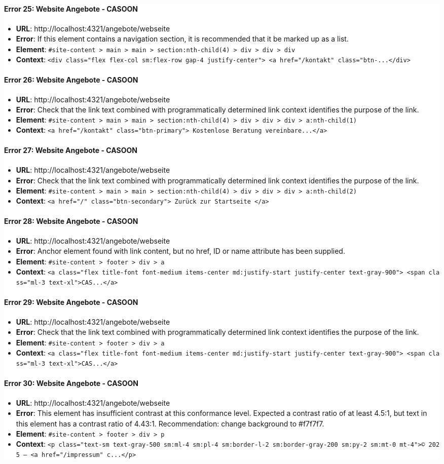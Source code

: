#### Error 25: Website Angebote - CASOON
- **URL**: http://localhost:4321/angebote/webseite
- **Error**: If this element contains a navigation section, it is recommended that it be marked up as a list.
- **Element**: `#site-content > main > main > section:nth-child(4) > div > div > div`
- **Context**: `<div class="flex flex-col sm:flex-row gap-4 justify-center"> <a href="/kontakt" class="btn-...</div>`

#### Error 26: Website Angebote - CASOON
- **URL**: http://localhost:4321/angebote/webseite
- **Error**: Check that the link text combined with programmatically determined link context identifies the purpose of the link.
- **Element**: `#site-content > main > main > section:nth-child(4) > div > div > div > a:nth-child(1)`
- **Context**: `<a href="/kontakt" class="btn-primary">
Kostenlose Beratung vereinbare...</a>`

#### Error 27: Website Angebote - CASOON
- **URL**: http://localhost:4321/angebote/webseite
- **Error**: Check that the link text combined with programmatically determined link context identifies the purpose of the link.
- **Element**: `#site-content > main > main > section:nth-child(4) > div > div > div > a:nth-child(2)`
- **Context**: `<a href="/" class="btn-secondary">
Zurück zur Startseite
</a>`

#### Error 28: Website Angebote - CASOON
- **URL**: http://localhost:4321/angebote/webseite
- **Error**: Anchor element found with link content, but no href, ID or name attribute has been supplied.
- **Element**: `#site-content > footer > div > a`
- **Context**: `<a class="flex title-font font-medium items-center md:justify-start justify-center text-gray-900"> <span class="ml-3 text-xl">CAS...</a>`

#### Error 29: Website Angebote - CASOON
- **URL**: http://localhost:4321/angebote/webseite
- **Error**: Check that the link text combined with programmatically determined link context identifies the purpose of the link.
- **Element**: `#site-content > footer > div > a`
- **Context**: `<a class="flex title-font font-medium items-center md:justify-start justify-center text-gray-900"> <span class="ml-3 text-xl">CAS...</a>`

#### Error 30: Website Angebote - CASOON
- **URL**: http://localhost:4321/angebote/webseite
- **Error**: This element has insufficient contrast at this conformance level. Expected a contrast ratio of at least 4.5:1, but text in this element has a contrast ratio of 4.43:1. Recommendation:  change background to #f7f7f7.
- **Element**: `#site-content > footer > div > p`
- **Context**: `<p class="text-sm text-gray-500 sm:ml-4 sm:pl-4 sm:border-l-2 sm:border-gray-200 sm:py-2 sm:mt-0 mt-4">© 2025 —
<a href="/impressum" c...</p>`
